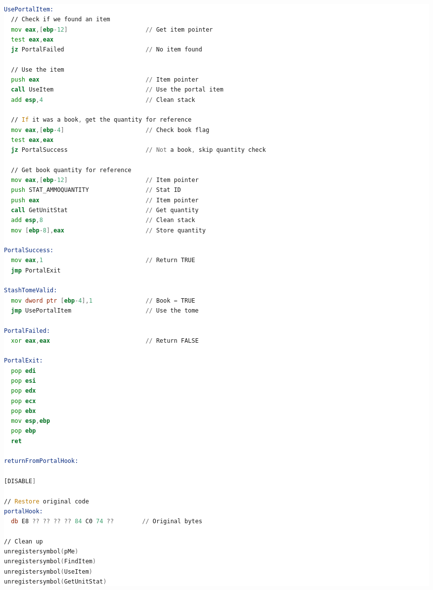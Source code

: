```asm
UsePortalItem:
  // Check if we found an item
  mov eax,[ebp-12]                      // Get item pointer
  test eax,eax
  jz PortalFailed                       // No item found
  
  // Use the item
  push eax                              // Item pointer
  call UseItem                          // Use the portal item
  add esp,4                             // Clean stack
  
  // If it was a book, get the quantity for reference
  mov eax,[ebp-4]                       // Check book flag
  test eax,eax
  jz PortalSuccess                      // Not a book, skip quantity check
  
  // Get book quantity for reference
  mov eax,[ebp-12]                      // Item pointer
  push STAT_AMMOQUANTITY                // Stat ID
  push eax                              // Item pointer
  call GetUnitStat                      // Get quantity
  add esp,8                             // Clean stack
  mov [ebp-8],eax                       // Store quantity
  
PortalSuccess:
  mov eax,1                             // Return TRUE
  jmp PortalExit
  
StashTomeValid:
  mov dword ptr [ebp-4],1               // Book = TRUE
  jmp UsePortalItem                     // Use the tome
  
PortalFailed:
  xor eax,eax                           // Return FALSE
  
PortalExit:
  pop edi
  pop esi
  pop edx
  pop ecx
  pop ebx
  mov esp,ebp
  pop ebp
  ret

returnFromPortalHook:

[DISABLE]

// Restore original code
portalHook:
  db E8 ?? ?? ?? ?? 84 C0 74 ??        // Original bytes

// Clean up
unregistersymbol(pMe)
unregistersymbol(FindItem)
unregistersymbol(UseItem)
unregistersymbol(GetUnitStat)
```
